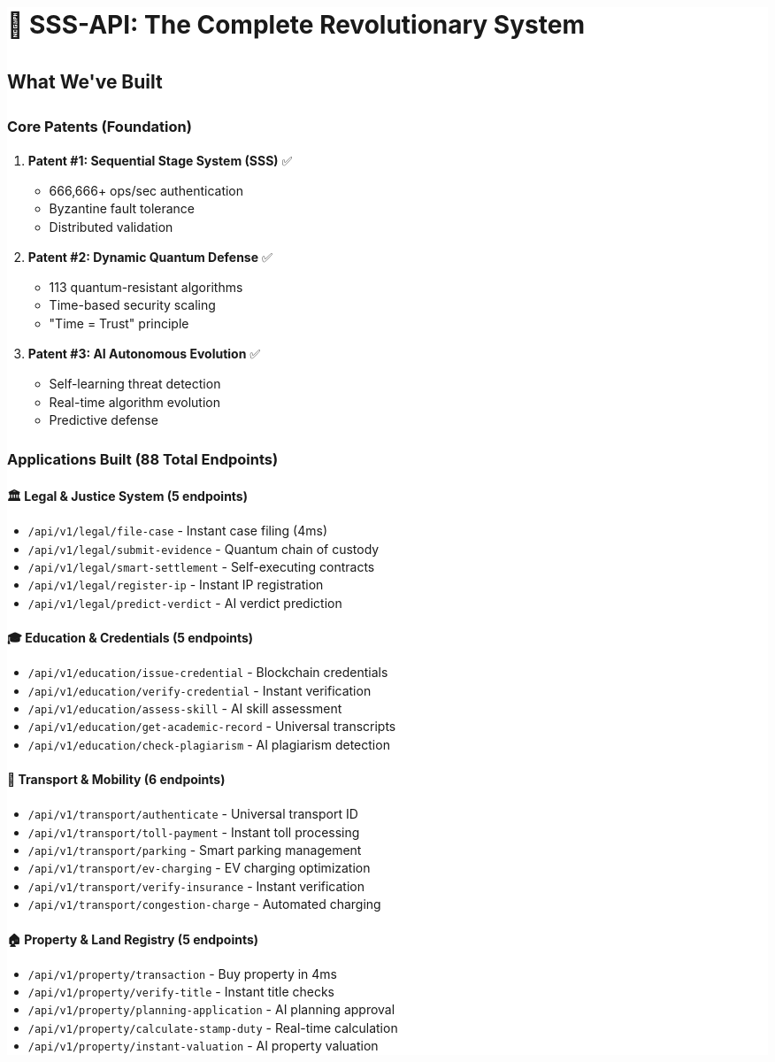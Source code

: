 # 🚀 SSS-API: The Complete Revolutionary System

## What We've Built

### Core Patents (Foundation)
1. **Patent #1: Sequential Stage System (SSS)** ✅
   - 666,666+ ops/sec authentication
   - Byzantine fault tolerance
   - Distributed validation

2. **Patent #2: Dynamic Quantum Defense** ✅
   - 113 quantum-resistant algorithms
   - Time-based security scaling
   - "Time = Trust" principle

3. **Patent #3: AI Autonomous Evolution** ✅
   - Self-learning threat detection
   - Real-time algorithm evolution
   - Predictive defense

### Applications Built (88 Total Endpoints)

#### 🏛️ Legal & Justice System (5 endpoints)
- `/api/v1/legal/file-case` - Instant case filing (4ms)
- `/api/v1/legal/submit-evidence` - Quantum chain of custody
- `/api/v1/legal/smart-settlement` - Self-executing contracts
- `/api/v1/legal/register-ip` - Instant IP registration
- `/api/v1/legal/predict-verdict` - AI verdict prediction

#### 🎓 Education & Credentials (5 endpoints)
- `/api/v1/education/issue-credential` - Blockchain credentials
- `/api/v1/education/verify-credential` - Instant verification
- `/api/v1/education/assess-skill` - AI skill assessment
- `/api/v1/education/get-academic-record` - Universal transcripts
- `/api/v1/education/check-plagiarism` - AI plagiarism detection

#### 🚗 Transport & Mobility (6 endpoints)
- `/api/v1/transport/authenticate` - Universal transport ID
- `/api/v1/transport/toll-payment` - Instant toll processing
- `/api/v1/transport/parking` - Smart parking management
- `/api/v1/transport/ev-charging` - EV charging optimization
- `/api/v1/transport/verify-insurance` - Instant verification
- `/api/v1/transport/congestion-charge` - Automated charging

#### 🏠 Property & Land Registry (5 endpoints)
- `/api/v1/property/transaction` - Buy property in 4ms
- `/api/v1/property/verify-title` - Instant title checks
- `/api/v1/property/planning-application` - AI planning approval
- `/api/v1/property/calculate-stamp-duty` - Real-time calculation
- `/api/v1/property/instant-valuation` - AI property valuation
